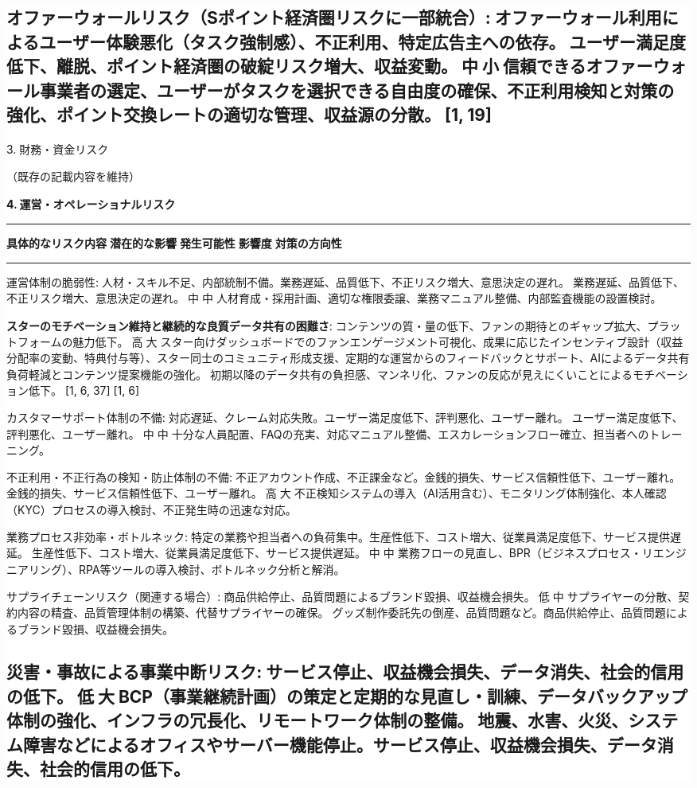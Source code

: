   オファーウォールリスク（Sポイント経済圏リスクに一部統合）: オファーウォール利用によるユーザー体験悪化（タスク強制感）、不正利用、特定広告主への依存。                        ユーザー満足度低下、離脱、ポイント経済圏の破綻リスク増大、収益変動。                    中               小           信頼できるオファーウォール事業者の選定、ユーザーがタスクを選択できる自由度の確保、不正利用検知と対策の強化、ポイント交換レートの適切な管理、収益源の分散。 \[1, 19\]
  -----------------------------------------------------------------------------------------------------------------------------------------------------------------------------------------------------------------------------------------------------------------------------------------------------------------------------------------------------------------------------------------------------------------------------------------------------------------------------------------------------------------------------

3\. 財務・資金リスク

（既存の記載内容を維持）

**4. 運営・オペレーショナルリスク**

  ----------------------------------------------------------------------------------------------------------------------------------------------------------------------------------------------------------------------------------------------------------------------------------------------------------------------------------------------------------------------------------------------------------------------------------------------------------------------------------------------------------------------
  **具体的なリスク内容**                                                                                                           **潜在的な影響**                                                                       **発生可能性**   **影響度**   **対策の方向性**
  -------------------------------------------------------------------------------------------------------------------------------- -------------------------------------------------------------------------------------- ---------------- ------------ ----------------------------------------------------------------------------------------------------------------------------------------------------------------------------------------------------------------------------------------------------------------
  運営体制の脆弱性: 人材・スキル不足、内部統制不備。業務遅延、品質低下、不正リスク増大、意思決定の遅れ。                           業務遅延、品質低下、不正リスク増大、意思決定の遅れ。                                   中               中           人材育成・採用計画、適切な権限委譲、業務マニュアル整備、内部監査機能の設置検討。

  **スターのモチベーション維持と継続的な良質データ共有の困難さ**:                                                                  コンテンツの質・量の低下、ファンの期待とのギャップ拡大、プラットフォームの魅力低下。   高               大           スター向けダッシュボードでのファンエンゲージメント可視化、成果に応じたインセンティブ設計（収益分配率の変動、特典付与等）、スター同士のコミュニティ形成支援、定期的な運営からのフィードバックとサポート、AIによるデータ共有負荷軽減とコンテンツ提案機能の強化。
  初期以降のデータ共有の負担感、マンネリ化、ファンの反応が見えにくいことによるモチベーション低下。 \[1, 6, 37\]                                                                                                                                         \[1, 6\]

  カスタマーサポート体制の不備: 対応遅延、クレーム対応失敗。ユーザー満足度低下、評判悪化、ユーザー離れ。                           ユーザー満足度低下、評判悪化、ユーザー離れ。                                           中               中           十分な人員配置、FAQの充実、対応マニュアル整備、エスカレーションフロー確立、担当者へのトレーニング。

  不正利用・不正行為の検知・防止体制の不備: 不正アカウント作成、不正課金など。金銭的損失、サービス信頼性低下、ユーザー離れ。       金銭的損失、サービス信頼性低下、ユーザー離れ。                                         高               大           不正検知システムの導入（AI活用含む）、モニタリング体制強化、本人確認（KYC）プロセスの導入検討、不正発生時の迅速な対応。

  業務プロセス非効率・ボトルネック: 特定の業務や担当者への負荷集中。生産性低下、コスト増大、従業員満足度低下、サービス提供遅延。   生産性低下、コスト増大、従業員満足度低下、サービス提供遅延。                           中               中           業務フローの見直し、BPR（ビジネスプロセス・リエンジニアリング）、RPA等ツールの導入検討、ボトルネック分析と解消。

  サプライチェーンリスク（関連する場合）:                                                                                          商品供給停止、品質問題によるブランド毀損、収益機会損失。                               低               中           サプライヤーの分散、契約内容の精査、品質管理体制の構築、代替サプライヤーの確保。
  グッズ制作委託先の倒産、品質問題など。商品供給停止、品質問題によるブランド毀損、収益機会損失。                                                                                                                                                        

  災害・事故による事業中断リスク:                                                                                                  サービス停止、収益機会損失、データ消失、社会的信用の低下。                             低               大           BCP（事業継続計画）の策定と定期的な見直し・訓練、データバックアップ体制の強化、インフラの冗長化、リモートワーク体制の整備。
  地震、水害、火災、システム障害などによるオフィスやサーバー機能停止。サービス停止、収益機会損失、データ消失、社会的信用の低下。                                                                                                                        
  ----------------------------------------------------------------------------------------------------------------------------------------------------------------------------------------------------------------------------------------------------------------------------------------------------------------------------------------------------------------------------------------------------------------------------------------------------------------------------------------------------------------------
